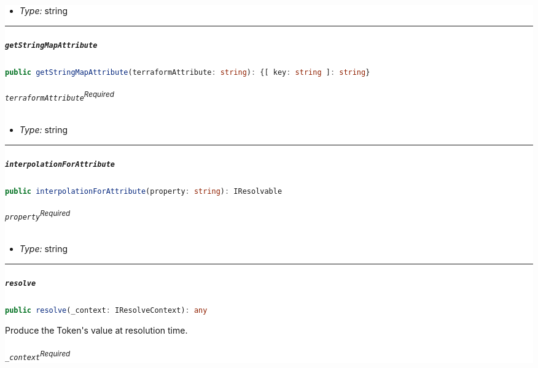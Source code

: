 - *Type:* string

---

##### `getStringMapAttribute` <a name="getStringMapAttribute" id="rhizo-co-terraform-provider-oci.opsiOperationsInsightsWarehouseRotateWarehouseWallet.OpsiOperationsInsightsWarehouseRotateWarehouseWalletTimeoutsOutputReference.getStringMapAttribute"></a>

```typescript
public getStringMapAttribute(terraformAttribute: string): {[ key: string ]: string}
```

###### `terraformAttribute`<sup>Required</sup> <a name="terraformAttribute" id="rhizo-co-terraform-provider-oci.opsiOperationsInsightsWarehouseRotateWarehouseWallet.OpsiOperationsInsightsWarehouseRotateWarehouseWalletTimeoutsOutputReference.getStringMapAttribute.parameter.terraformAttribute"></a>

- *Type:* string

---

##### `interpolationForAttribute` <a name="interpolationForAttribute" id="rhizo-co-terraform-provider-oci.opsiOperationsInsightsWarehouseRotateWarehouseWallet.OpsiOperationsInsightsWarehouseRotateWarehouseWalletTimeoutsOutputReference.interpolationForAttribute"></a>

```typescript
public interpolationForAttribute(property: string): IResolvable
```

###### `property`<sup>Required</sup> <a name="property" id="rhizo-co-terraform-provider-oci.opsiOperationsInsightsWarehouseRotateWarehouseWallet.OpsiOperationsInsightsWarehouseRotateWarehouseWalletTimeoutsOutputReference.interpolationForAttribute.parameter.property"></a>

- *Type:* string

---

##### `resolve` <a name="resolve" id="rhizo-co-terraform-provider-oci.opsiOperationsInsightsWarehouseRotateWarehouseWallet.OpsiOperationsInsightsWarehouseRotateWarehouseWalletTimeoutsOutputReference.resolve"></a>

```typescript
public resolve(_context: IResolveContext): any
```

Produce the Token's value at resolution time.

###### `_context`<sup>Required</sup> <a name="_context" id="rhizo-co-terraform-provider-oci.opsiOperationsInsightsWarehouseRotateWarehouseWallet.OpsiOperationsInsightsWarehouseRotateWarehouseWalletTimeoutsOutputReference.resolve.parameter._context"></a>
